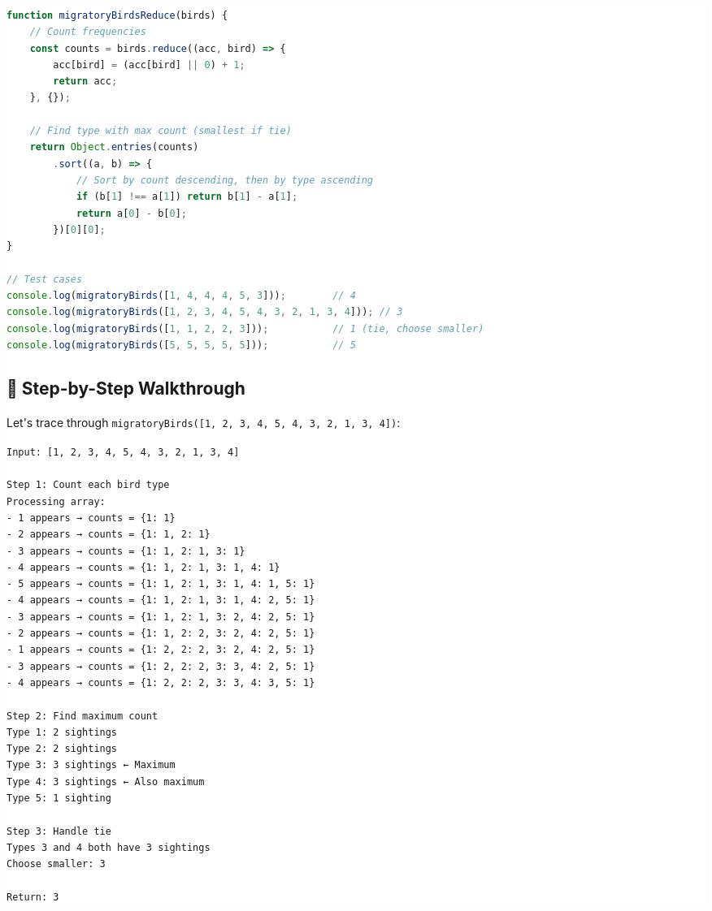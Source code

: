 ```javascript
function migratoryBirdsReduce(birds) {
    // Count frequencies
    const counts = birds.reduce((acc, bird) => {
        acc[bird] = (acc[bird] || 0) + 1;
        return acc;
    }, {});
    
    // Find type with max count (smallest if tie)
    return Object.entries(counts)
        .sort((a, b) => {
            // Sort by count descending, then by type ascending
            if (b[1] !== a[1]) return b[1] - a[1];
            return a[0] - b[0];
        })[0][0];
}

// Test cases
console.log(migratoryBirds([1, 4, 4, 4, 5, 3]));        // 4
console.log(migratoryBirds([1, 2, 3, 4, 5, 4, 3, 2, 1, 3, 4])); // 3
console.log(migratoryBirds([1, 1, 2, 2, 3]));           // 1 (tie, choose smaller)
console.log(migratoryBirds([5, 5, 5, 5, 5]));           // 5
```

## 🎨 Step-by-Step Walkthrough

Let's trace through `migratoryBirds([1, 2, 3, 4, 5, 4, 3, 2, 1, 3, 4])`:

```
Input: [1, 2, 3, 4, 5, 4, 3, 2, 1, 3, 4]

Step 1: Count each bird type
Processing array:
- 1 appears → counts = {1: 1}
- 2 appears → counts = {1: 1, 2: 1}
- 3 appears → counts = {1: 1, 2: 1, 3: 1}
- 4 appears → counts = {1: 1, 2: 1, 3: 1, 4: 1}
- 5 appears → counts = {1: 1, 2: 1, 3: 1, 4: 1, 5: 1}
- 4 appears → counts = {1: 1, 2: 1, 3: 1, 4: 2, 5: 1}
- 3 appears → counts = {1: 1, 2: 1, 3: 2, 4: 2, 5: 1}
- 2 appears → counts = {1: 1, 2: 2, 3: 2, 4: 2, 5: 1}
- 1 appears → counts = {1: 2, 2: 2, 3: 2, 4: 2, 5: 1}
- 3 appears → counts = {1: 2, 2: 2, 3: 3, 4: 2, 5: 1}
- 4 appears → counts = {1: 2, 2: 2, 3: 3, 4: 3, 5: 1}

Step 2: Find maximum count
Type 1: 2 sightings
Type 2: 2 sightings
Type 3: 3 sightings ← Maximum
Type 4: 3 sightings ← Also maximum
Type 5: 1 sighting

Step 3: Handle tie
Types 3 and 4 both have 3 sightings
Choose smaller: 3

Return: 3
```
